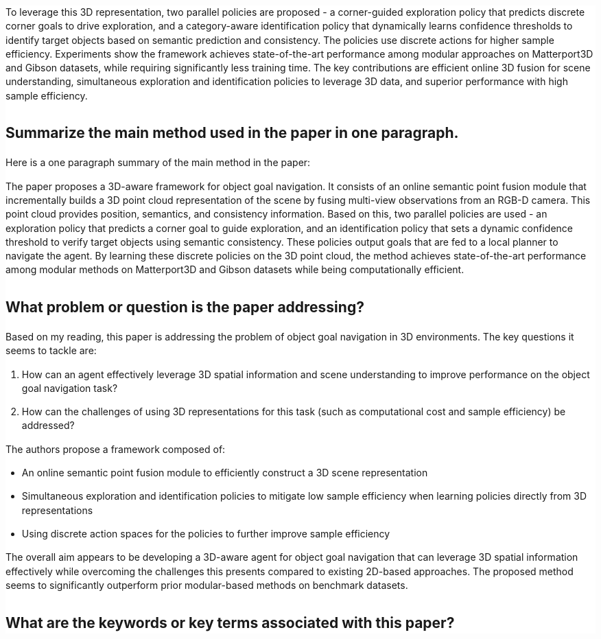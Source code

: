 To leverage this 3D representation, two parallel policies are proposed - a corner-guided exploration policy that predicts discrete corner goals to drive exploration, and a category-aware identification policy that dynamically learns confidence thresholds to identify target objects based on semantic prediction and consistency. The policies use discrete actions for higher sample efficiency. Experiments show the framework achieves state-of-the-art performance among modular approaches on Matterport3D and Gibson datasets, while requiring significantly less training time. The key contributions are efficient online 3D fusion for scene understanding, simultaneous exploration and identification policies to leverage 3D data, and superior performance with high sample efficiency.


## Summarize the main method used in the paper in one paragraph.

 Here is a one paragraph summary of the main method in the paper:

The paper proposes a 3D-aware framework for object goal navigation. It consists of an online semantic point fusion module that incrementally builds a 3D point cloud representation of the scene by fusing multi-view observations from an RGB-D camera. This point cloud provides position, semantics, and consistency information. Based on this, two parallel policies are used - an exploration policy that predicts a corner goal to guide exploration, and an identification policy that sets a dynamic confidence threshold to verify target objects using semantic consistency. These policies output goals that are fed to a local planner to navigate the agent. By learning these discrete policies on the 3D point cloud, the method achieves state-of-the-art performance among modular methods on Matterport3D and Gibson datasets while being computationally efficient.


## What problem or question is the paper addressing?

 Based on my reading, this paper is addressing the problem of object goal navigation in 3D environments. The key questions it seems to tackle are:

1) How can an agent effectively leverage 3D spatial information and scene understanding to improve performance on the object goal navigation task? 

2) How can the challenges of using 3D representations for this task (such as computational cost and sample efficiency) be addressed?

The authors propose a framework composed of:

- An online semantic point fusion module to efficiently construct a 3D scene representation 

- Simultaneous exploration and identification policies to mitigate low sample efficiency when learning policies directly from 3D representations

- Using discrete action spaces for the policies to further improve sample efficiency

The overall aim appears to be developing a 3D-aware agent for object goal navigation that can leverage 3D spatial information effectively while overcoming the challenges this presents compared to existing 2D-based approaches. The proposed method seems to significantly outperform prior modular-based methods on benchmark datasets.


## What are the keywords or key terms associated with this paper?
